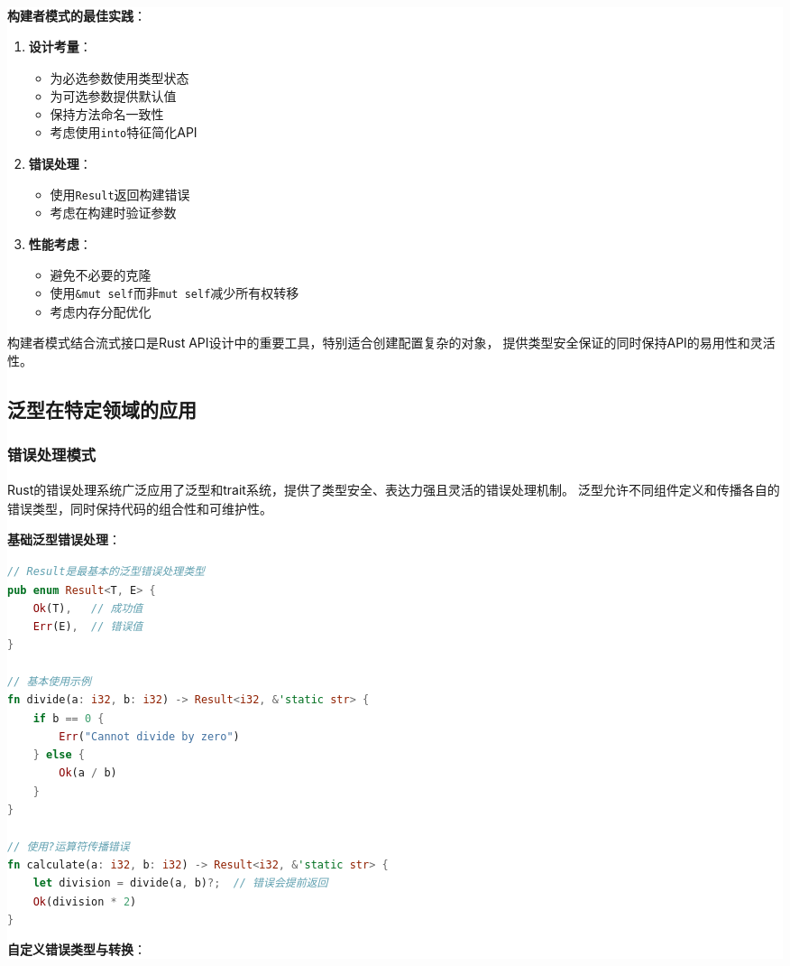 **构建者模式的最佳实践**：

1. **设计考量**：
   - 为必选参数使用类型状态
   - 为可选参数提供默认值
   - 保持方法命名一致性
   - 考虑使用`into`特征简化API

2. **错误处理**：
   - 使用`Result`返回构建错误
   - 考虑在构建时验证参数

3. **性能考虑**：
   - 避免不必要的克隆
   - 使用`&mut self`而非`mut self`减少所有权转移
   - 考虑内存分配优化

构建者模式结合流式接口是Rust API设计中的重要工具，特别适合创建配置复杂的对象，
提供类型安全保证的同时保持API的易用性和灵活性。

## 泛型在特定领域的应用

### 错误处理模式

Rust的错误处理系统广泛应用了泛型和trait系统，提供了类型安全、表达力强且灵活的错误处理机制。
泛型允许不同组件定义和传播各自的错误类型，同时保持代码的组合性和可维护性。

**基础泛型错误处理**：

```rust
// Result是最基本的泛型错误处理类型
pub enum Result<T, E> {
    Ok(T),   // 成功值
    Err(E),  // 错误值
}

// 基本使用示例
fn divide(a: i32, b: i32) -> Result<i32, &'static str> {
    if b == 0 {
        Err("Cannot divide by zero")
    } else {
        Ok(a / b)
    }
}

// 使用?运算符传播错误
fn calculate(a: i32, b: i32) -> Result<i32, &'static str> {
    let division = divide(a, b)?;  // 错误会提前返回
    Ok(division * 2)
}

```

**自定义错误类型与转换**：
